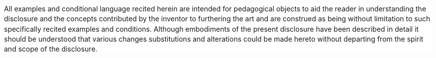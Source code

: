 All examples and conditional language recited herein are intended for pedagogical objects to aid the reader in understanding the disclosure and the concepts contributed by the inventor to furthering the art and are construed as being without limitation to such specifically recited examples and conditions. Although embodiments of the present disclosure have been described in detail it should be understood that various changes substitutions and alterations could be made hereto without departing from the spirit and scope of the disclosure.

